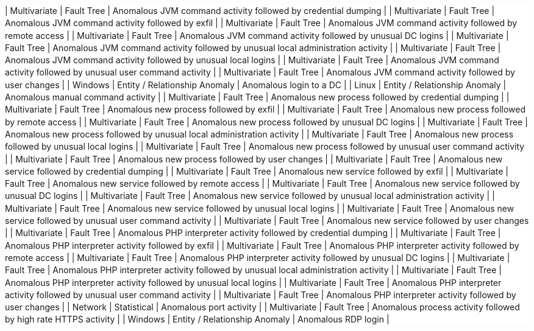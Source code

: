 | Multivariate        | Fault Tree                    | Anomalous JVM command activity followed by credential dumping                            |
| Multivariate        | Fault Tree                    | Anomalous JVM command activity followed by exfil                                         |
| Multivariate        | Fault Tree                    | Anomalous JVM command activity followed by remote access                                 |
| Multivariate        | Fault Tree                    | Anomalous JVM command activity followed by unusual DC logins                             |
| Multivariate        | Fault Tree                    | Anomalous JVM command activity followed by unusual local administration activity         |
| Multivariate        | Fault Tree                    | Anomalous JVM command activity followed by unusual local logins                          |
| Multivariate        | Fault Tree                    | Anomalous JVM command activity followed by unusual user command activity                 |
| Multivariate        | Fault Tree                    | Anomalous JVM command activity followed by user changes                                  |
| Windows             | Entity / Relationship Anomaly | Anomalous login to a DC                                                                  |
| Linux               | Entity / Relationship Anomaly | Anomalous manual command activity                                                        |
| Multivariate        | Fault Tree                    | Anomalous new process followed by credential dumping                                     |
| Multivariate        | Fault Tree                    | Anomalous new process followed by exfil                                                  |
| Multivariate        | Fault Tree                    | Anomalous new process followed by remote access                                          |
| Multivariate        | Fault Tree                    | Anomalous new process followed by unusual DC logins                                      |
| Multivariate        | Fault Tree                    | Anomalous new process followed by unusual local administration activity                  |
| Multivariate        | Fault Tree                    | Anomalous new process followed by unusual local logins                                   |
| Multivariate        | Fault Tree                    | Anomalous new process followed by unusual user command activity                          |
| Multivariate        | Fault Tree                    | Anomalous new process followed by user changes                                           |
| Multivariate        | Fault Tree                    | Anomalous new service followed by credential dumping                                     |
| Multivariate        | Fault Tree                    | Anomalous new service followed by exfil                                                  |
| Multivariate        | Fault Tree                    | Anomalous new service followed by remote access                                          |
| Multivariate        | Fault Tree                    | Anomalous new service followed by unusual DC logins                                      |
| Multivariate        | Fault Tree                    | Anomalous new service followed by unusual local administration activity                  |
| Multivariate        | Fault Tree                    | Anomalous new service followed by unusual local logins                                   |
| Multivariate        | Fault Tree                    | Anomalous new service followed by unusual user command activity                          |
| Multivariate        | Fault Tree                    | Anomalous new service followed by user changes                                           |
| Multivariate        | Fault Tree                    | Anomalous PHP interpreter activity followed by credential dumping                        |
| Multivariate        | Fault Tree                    | Anomalous PHP interpreter activity followed by exfil                                     |
| Multivariate        | Fault Tree                    | Anomalous PHP interpreter activity followed by remote access                             |
| Multivariate        | Fault Tree                    | Anomalous PHP interpreter activity followed by unusual DC logins                         |
| Multivariate        | Fault Tree                    | Anomalous PHP interpreter activity followed by unusual local administration activity     |
| Multivariate        | Fault Tree                    | Anomalous PHP interpreter activity followed by unusual local logins                      |
| Multivariate        | Fault Tree                    | Anomalous PHP interpreter activity followed by unusual user command activity             |
| Multivariate        | Fault Tree                    | Anomalous PHP interpreter activity followed by user changes                              |
| Network             | Statistical                   | Anomalous port activity                                                                  |
| Multivariate        | Fault Tree                    | Anomalous process activity followed by high rate HTTPS activity                          |
| Windows             | Entity / Relationship Anomaly | Anomalous RDP login                                                                      |